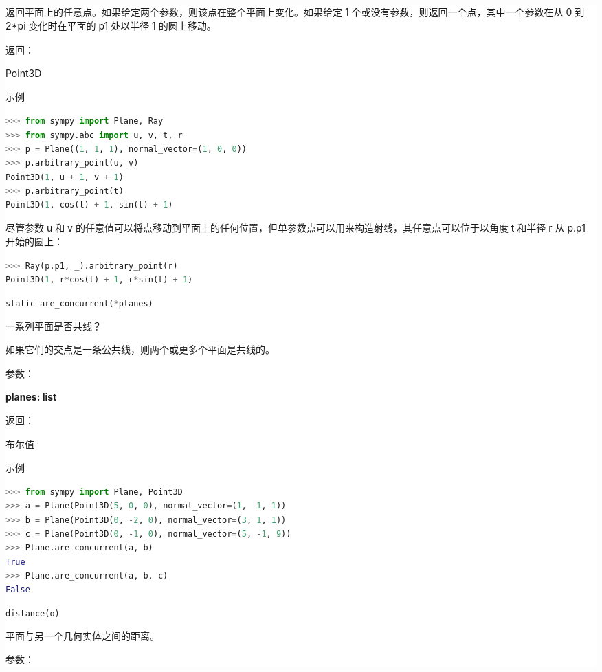 返回平面上的任意点。如果给定两个参数，则该点在整个平面上变化。如果给定 1 个或没有参数，则返回一个点，其中一个参数在从 0 到 2*pi 变化时在平面的 p1 处以半径 1 的圆上移动。

返回：

Point3D

示例

```py
>>> from sympy import Plane, Ray
>>> from sympy.abc import u, v, t, r
>>> p = Plane((1, 1, 1), normal_vector=(1, 0, 0))
>>> p.arbitrary_point(u, v)
Point3D(1, u + 1, v + 1)
>>> p.arbitrary_point(t)
Point3D(1, cos(t) + 1, sin(t) + 1) 
```

尽管参数 u 和 v 的任意值可以将点移动到平面上的任何位置，但单参数点可以用来构造射线，其任意点可以位于以角度 t 和半径 r 从 p.p1 开始的圆上：

```py
>>> Ray(p.p1, _).arbitrary_point(r)
Point3D(1, r*cos(t) + 1, r*sin(t) + 1) 
```

```py
static are_concurrent(*planes)
```

一系列平面是否共线？

如果它们的交点是一条公共线，则两个或更多个平面是共线的。

参数：

**planes: list**

返回：

布尔值

示例

```py
>>> from sympy import Plane, Point3D
>>> a = Plane(Point3D(5, 0, 0), normal_vector=(1, -1, 1))
>>> b = Plane(Point3D(0, -2, 0), normal_vector=(3, 1, 1))
>>> c = Plane(Point3D(0, -1, 0), normal_vector=(5, -1, 9))
>>> Plane.are_concurrent(a, b)
True
>>> Plane.are_concurrent(a, b, c)
False 
```

```py
distance(o)
```

平面与另一个几何实体之间的距离。

参数：
